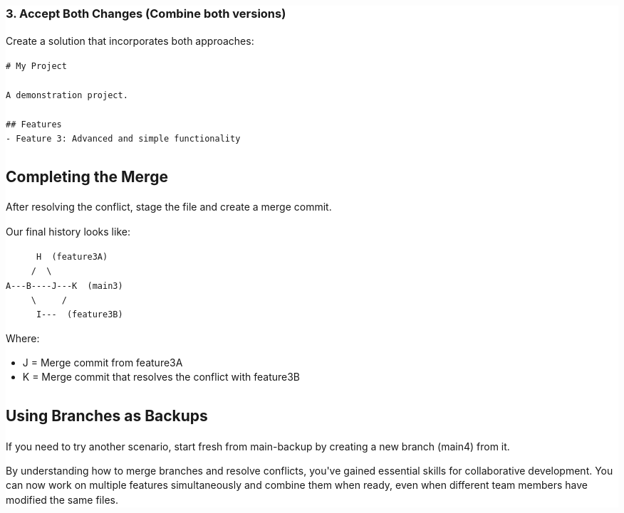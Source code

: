 ### 3. Accept Both Changes (Combine both versions)

Create a solution that incorporates both approaches:

```
# My Project

A demonstration project.

## Features
- Feature 3: Advanced and simple functionality
```

## Completing the Merge

After resolving the conflict, stage the file and create a merge commit.

Our final history looks like:

```
      H  (feature3A)
     /  \
A---B----J---K  (main3)
     \     /
      I---  (feature3B)
```

Where:

- J = Merge commit from feature3A
- K = Merge commit that resolves the conflict with feature3B

## Using Branches as Backups

If you need to try another scenario, start fresh from main-backup by creating a new branch (main4) from it.

By understanding how to merge branches and resolve conflicts, you've gained essential skills for collaborative development. You can now work on multiple features simultaneously and combine them when ready, even when different team members have modified the same files.
